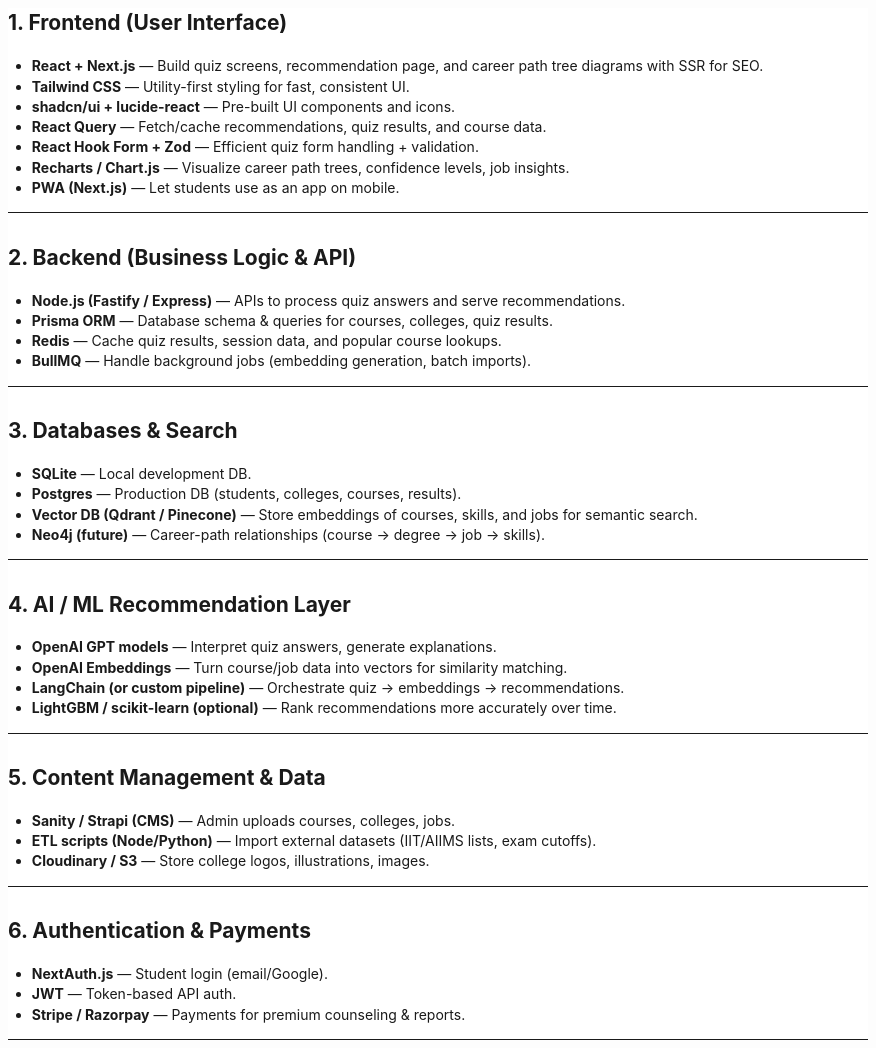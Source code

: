 ## 1. Frontend (User Interface)
- **React + Next.js** — Build quiz screens, recommendation page, and career path tree diagrams with SSR for SEO.  
- **Tailwind CSS** — Utility-first styling for fast, consistent UI.  
- **shadcn/ui + lucide-react** — Pre-built UI components and icons.  
- **React Query** — Fetch/cache recommendations, quiz results, and course data.  
- **React Hook Form + Zod** — Efficient quiz form handling + validation.  
- **Recharts / Chart.js** — Visualize career path trees, confidence levels, job insights.  
- **PWA (Next.js)** — Let students use as an app on mobile.

---

## 2. Backend (Business Logic & API)
- **Node.js (Fastify / Express)** — APIs to process quiz answers and serve recommendations.  
- **Prisma ORM** — Database schema & queries for courses, colleges, quiz results.  
- **Redis** — Cache quiz results, session data, and popular course lookups.  
- **BullMQ** — Handle background jobs (embedding generation, batch imports).

---

## 3. Databases & Search
- **SQLite** — Local development DB.  
- **Postgres** — Production DB (students, colleges, courses, results).  
- **Vector DB (Qdrant / Pinecone)** — Store embeddings of courses, skills, and jobs for semantic search.  
- **Neo4j (future)** — Career-path relationships (course → degree → job → skills).

---

## 4. AI / ML Recommendation Layer
- **OpenAI GPT models** — Interpret quiz answers, generate explanations.  
- **OpenAI Embeddings** — Turn course/job data into vectors for similarity matching.  
- **LangChain (or custom pipeline)** — Orchestrate quiz → embeddings → recommendations.  
- **LightGBM / scikit-learn (optional)** — Rank recommendations more accurately over time.

---

## 5. Content Management & Data
- **Sanity / Strapi (CMS)** — Admin uploads courses, colleges, jobs.  
- **ETL scripts (Node/Python)** — Import external datasets (IIT/AIIMS lists, exam cutoffs).  
- **Cloudinary / S3** — Store college logos, illustrations, images.

---

## 6. Authentication & Payments
- **NextAuth.js** — Student login (email/Google).  
- **JWT** — Token-based API auth.  
- **Stripe / Razorpay** — Payments for premium counseling & reports.

---